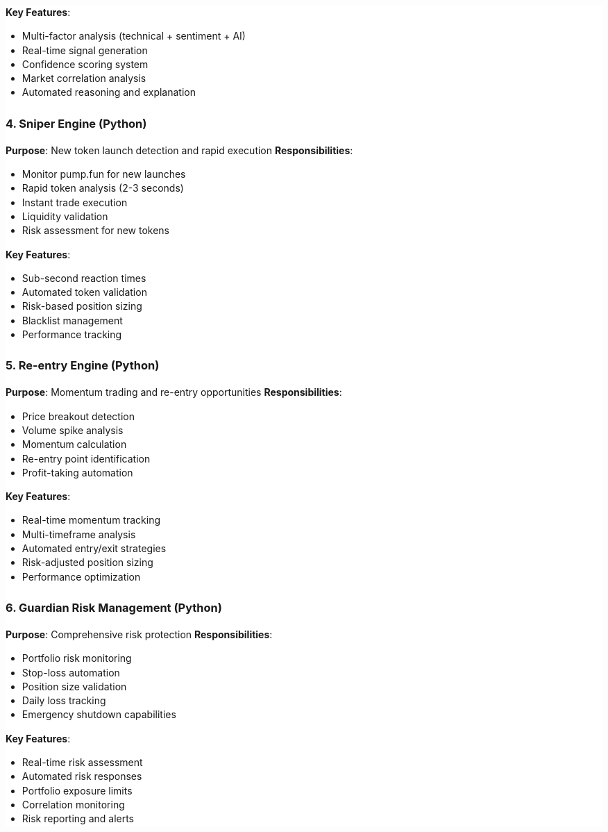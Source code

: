 **Key Features**:
- Multi-factor analysis (technical + sentiment + AI)
- Real-time signal generation
- Confidence scoring system
- Market correlation analysis
- Automated reasoning and explanation

### 4. Sniper Engine (Python)
**Purpose**: New token launch detection and rapid execution
**Responsibilities**:
- Monitor pump.fun for new launches
- Rapid token analysis (2-3 seconds)
- Instant trade execution
- Liquidity validation
- Risk assessment for new tokens

**Key Features**:
- Sub-second reaction times
- Automated token validation
- Risk-based position sizing
- Blacklist management
- Performance tracking

### 5. Re-entry Engine (Python)
**Purpose**: Momentum trading and re-entry opportunities
**Responsibilities**:
- Price breakout detection
- Volume spike analysis
- Momentum calculation
- Re-entry point identification
- Profit-taking automation

**Key Features**:
- Real-time momentum tracking
- Multi-timeframe analysis
- Automated entry/exit strategies
- Risk-adjusted position sizing
- Performance optimization

### 6. Guardian Risk Management (Python)
**Purpose**: Comprehensive risk protection
**Responsibilities**:
- Portfolio risk monitoring
- Stop-loss automation
- Position size validation
- Daily loss tracking
- Emergency shutdown capabilities

**Key Features**:
- Real-time risk assessment
- Automated risk responses
- Portfolio exposure limits
- Correlation monitoring
- Risk reporting and alerts
